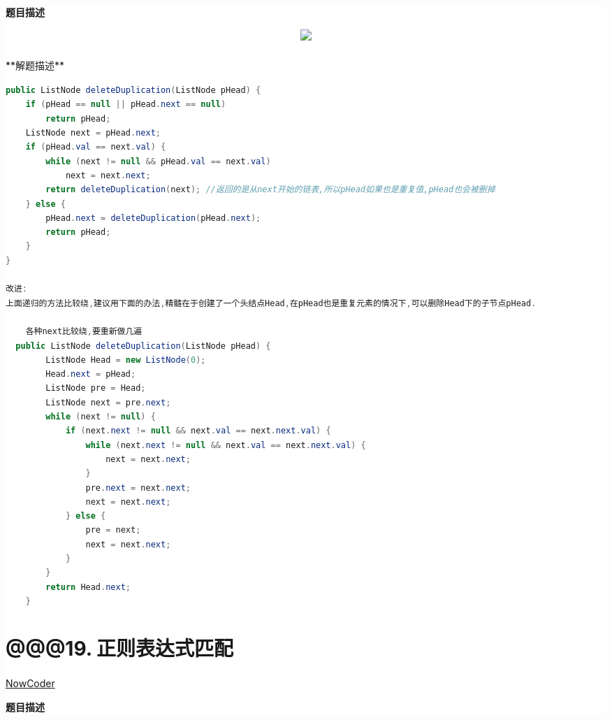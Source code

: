 **题目描述**

<div align="center"> <img src="https://cs-notes-1256109796.cos.ap-guangzhou.myqcloud.com/17e301df-52e8-4886-b593-841a16d13e44.png" width="450"/> </div><br>
**解题描述**

```java
public ListNode deleteDuplication(ListNode pHead) {
    if (pHead == null || pHead.next == null)
        return pHead;
    ListNode next = pHead.next;
    if (pHead.val == next.val) {
        while (next != null && pHead.val == next.val)
            next = next.next;
        return deleteDuplication(next); //返回的是从next开始的链表,所以pHead如果也是重复值,pHead也会被删掉
    } else {
        pHead.next = deleteDuplication(pHead.next);
        return pHead;
    }
}

改进:
上面递归的方法比较绕,建议用下面的办法,精髓在于创建了一个头结点Head,在pHead也是重复元素的情况下,可以删除Head下的子节点pHead.
    
    各种next比较绕,要重新做几遍
  public ListNode deleteDuplication(ListNode pHead) {
        ListNode Head = new ListNode(0);
        Head.next = pHead;
        ListNode pre = Head;
        ListNode next = pre.next;
        while (next != null) {
            if (next.next != null && next.val == next.next.val) {
                while (next.next != null && next.val == next.next.val) {
                    next = next.next;
                }
                pre.next = next.next;
                next = next.next;
            } else {
                pre = next;
                next = next.next;
            }
        }
        return Head.next;
    }
```

# @@@19. 正则表达式匹配

[NowCoder](https://www.nowcoder.com/practice/45327ae22b7b413ea21df13ee7d6429c?tpId=13&tqId=11205&tPage=1&rp=1&ru=/ta/coding-interviews&qru=/ta/coding-interviews/question-ranking&from=cyc_github)

**题目描述**
